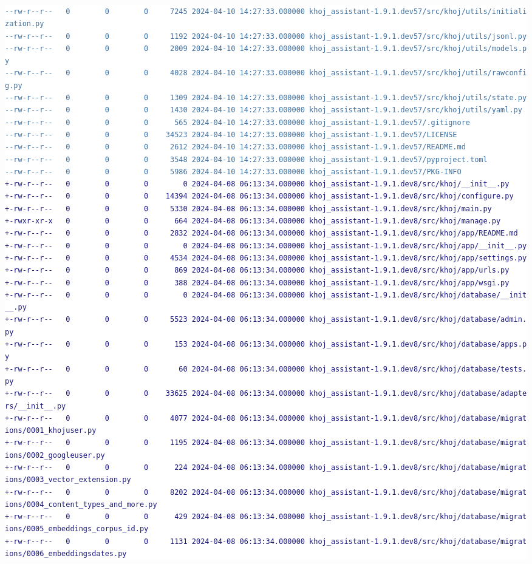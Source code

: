 ```diff
--rw-r--r--   0        0        0     7245 2024-04-10 14:27:33.000000 khoj_assistant-1.9.1.dev57/src/khoj/utils/initialization.py
--rw-r--r--   0        0        0     1192 2024-04-10 14:27:33.000000 khoj_assistant-1.9.1.dev57/src/khoj/utils/jsonl.py
--rw-r--r--   0        0        0     2009 2024-04-10 14:27:33.000000 khoj_assistant-1.9.1.dev57/src/khoj/utils/models.py
--rw-r--r--   0        0        0     4028 2024-04-10 14:27:33.000000 khoj_assistant-1.9.1.dev57/src/khoj/utils/rawconfig.py
--rw-r--r--   0        0        0     1309 2024-04-10 14:27:33.000000 khoj_assistant-1.9.1.dev57/src/khoj/utils/state.py
--rw-r--r--   0        0        0     1430 2024-04-10 14:27:33.000000 khoj_assistant-1.9.1.dev57/src/khoj/utils/yaml.py
--rw-r--r--   0        0        0      565 2024-04-10 14:27:33.000000 khoj_assistant-1.9.1.dev57/.gitignore
--rw-r--r--   0        0        0    34523 2024-04-10 14:27:33.000000 khoj_assistant-1.9.1.dev57/LICENSE
--rw-r--r--   0        0        0     2612 2024-04-10 14:27:33.000000 khoj_assistant-1.9.1.dev57/README.md
--rw-r--r--   0        0        0     3548 2024-04-10 14:27:33.000000 khoj_assistant-1.9.1.dev57/pyproject.toml
--rw-r--r--   0        0        0     5986 2024-04-10 14:27:33.000000 khoj_assistant-1.9.1.dev57/PKG-INFO
+-rw-r--r--   0        0        0        0 2024-04-08 06:13:34.000000 khoj_assistant-1.9.1.dev8/src/khoj/__init__.py
+-rw-r--r--   0        0        0    14394 2024-04-08 06:13:34.000000 khoj_assistant-1.9.1.dev8/src/khoj/configure.py
+-rw-r--r--   0        0        0     5330 2024-04-08 06:13:34.000000 khoj_assistant-1.9.1.dev8/src/khoj/main.py
+-rwxr-xr-x   0        0        0      664 2024-04-08 06:13:34.000000 khoj_assistant-1.9.1.dev8/src/khoj/manage.py
+-rw-r--r--   0        0        0     2832 2024-04-08 06:13:34.000000 khoj_assistant-1.9.1.dev8/src/khoj/app/README.md
+-rw-r--r--   0        0        0        0 2024-04-08 06:13:34.000000 khoj_assistant-1.9.1.dev8/src/khoj/app/__init__.py
+-rw-r--r--   0        0        0     4534 2024-04-08 06:13:34.000000 khoj_assistant-1.9.1.dev8/src/khoj/app/settings.py
+-rw-r--r--   0        0        0      869 2024-04-08 06:13:34.000000 khoj_assistant-1.9.1.dev8/src/khoj/app/urls.py
+-rw-r--r--   0        0        0      388 2024-04-08 06:13:34.000000 khoj_assistant-1.9.1.dev8/src/khoj/app/wsgi.py
+-rw-r--r--   0        0        0        0 2024-04-08 06:13:34.000000 khoj_assistant-1.9.1.dev8/src/khoj/database/__init__.py
+-rw-r--r--   0        0        0     5523 2024-04-08 06:13:34.000000 khoj_assistant-1.9.1.dev8/src/khoj/database/admin.py
+-rw-r--r--   0        0        0      153 2024-04-08 06:13:34.000000 khoj_assistant-1.9.1.dev8/src/khoj/database/apps.py
+-rw-r--r--   0        0        0       60 2024-04-08 06:13:34.000000 khoj_assistant-1.9.1.dev8/src/khoj/database/tests.py
+-rw-r--r--   0        0        0    33625 2024-04-08 06:13:34.000000 khoj_assistant-1.9.1.dev8/src/khoj/database/adapters/__init__.py
+-rw-r--r--   0        0        0     4077 2024-04-08 06:13:34.000000 khoj_assistant-1.9.1.dev8/src/khoj/database/migrations/0001_khojuser.py
+-rw-r--r--   0        0        0     1195 2024-04-08 06:13:34.000000 khoj_assistant-1.9.1.dev8/src/khoj/database/migrations/0002_googleuser.py
+-rw-r--r--   0        0        0      224 2024-04-08 06:13:34.000000 khoj_assistant-1.9.1.dev8/src/khoj/database/migrations/0003_vector_extension.py
+-rw-r--r--   0        0        0     8202 2024-04-08 06:13:34.000000 khoj_assistant-1.9.1.dev8/src/khoj/database/migrations/0004_content_types_and_more.py
+-rw-r--r--   0        0        0      429 2024-04-08 06:13:34.000000 khoj_assistant-1.9.1.dev8/src/khoj/database/migrations/0005_embeddings_corpus_id.py
+-rw-r--r--   0        0        0     1131 2024-04-08 06:13:34.000000 khoj_assistant-1.9.1.dev8/src/khoj/database/migrations/0006_embeddingsdates.py
```